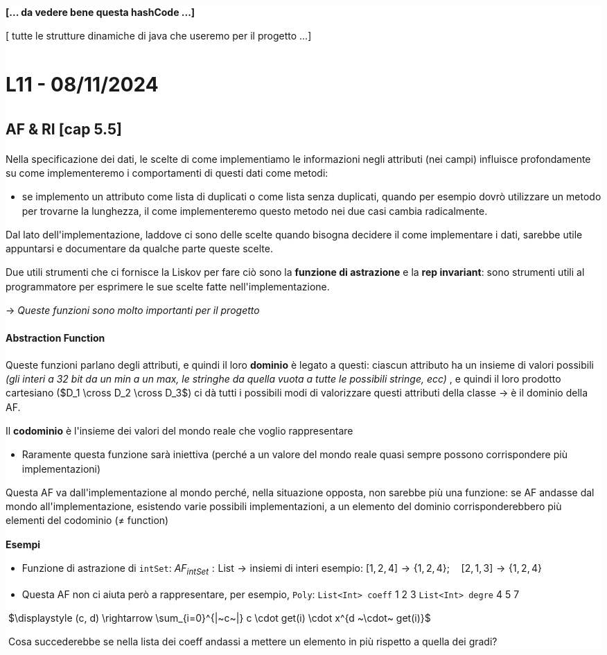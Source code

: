 **[... da vedere bene questa hashCode ...]**

[ tutte le strutture dinamiche di java che useremo per il progetto ...]



# L11 - 08/11/2024

## AF & RI [cap 5.5]

Nella specificazione dei dati, le scelte di come implementiamo le informazioni negli attributi (nei campi) influisce profondamente su come implementeremo i comportamenti di questi dati come metodi:

- se implemento un attributo come lista di duplicati o come lista senza duplicati, quando per esempio dovrò utilizzare un metodo per trovarne la lunghezza, il come implementeremo questo metodo nei due casi cambia radicalmente.

Dal lato dell'implementazione, laddove ci sono delle scelte quando bisogna decidere il come implementare i dati, sarebbe utile appuntarsi e documentare da qualche parte queste scelte.

Due utili strumenti che ci fornisce la Liskov per fare ciò sono la **funzione di astrazione** e la **rep invariant**: sono strumenti utili al programmatore per esprimere le sue scelte fatte nell'implementazione.

$\rightarrow$ *Queste funzioni sono molto importanti per il progetto*

#### Abstraction Function

Queste funzioni parlano degli attributi, e quindi il loro **dominio** è legato a questi: ciascun attributo ha un insieme di valori possibili *(gli interi a 32 bit da un min a un max, le stringhe da quella vuota a tutte le possibili stringe, ecc)* , e quindi il loro prodotto cartesiano ($D_1 \cross D_2 \cross D_3$) ci dà tutti i possibili modi di valorizzare questi attributi della classe -> è il dominio della AF.

Il **codominio** è l'insieme dei valori del mondo reale che voglio rappresentare

- Raramente questa funzione sarà iniettiva (perché a un valore del mondo reale quasi sempre possono corrispondere più implementazioni)

Questa AF va dall'implementazione al mondo perché, nella situazione opposta, non sarebbe più una funzione: se AF andasse dal mondo all'implementazione, esistendo varie possibili implementazioni, a un elemento del dominio corrisponderebbero più elementi del codominio ($\not =$ function)

**Esempi**

- Funzione di astrazione di `intSet`:  $AF_{intSet}: \text{List} \rightarrow \text{insiemi di interi}$ 
    esempio:  $[1, 2, 4] \rightarrow \{1, 2, 4\}; \quad [2, 1, 3] \rightarrow \{1, 2, 4\}$

- Questa AF non ci aiuta però a rappresentare, per esempio, `Poly`: 
    `List<Int> coeff` 1 2 3
    `List<Int> degre` 4 5 7

​	$\displaystyle (c, d) \rightarrow \sum_{i=0}^{|~c~|} c \cdot get(i) \cdot x^{d ~\cdot~ get(i)}$

​	Cosa succederebbe se nella lista dei coeff andassi a mettere un elemento in più rispetto a quella dei gradi?
